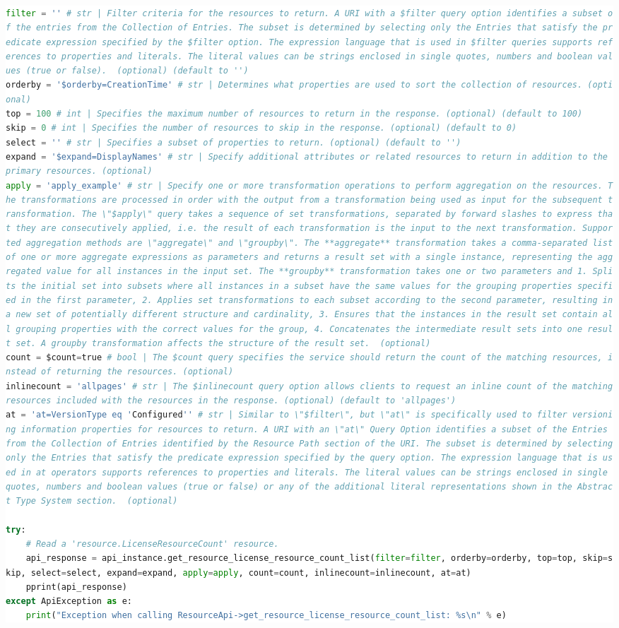 ```python
filter = '' # str | Filter criteria for the resources to return. A URI with a $filter query option identifies a subset of the entries from the Collection of Entries. The subset is determined by selecting only the Entries that satisfy the predicate expression specified by the $filter option. The expression language that is used in $filter queries supports references to properties and literals. The literal values can be strings enclosed in single quotes, numbers and boolean values (true or false).  (optional) (default to '')
orderby = '$orderby=CreationTime' # str | Determines what properties are used to sort the collection of resources. (optional)
top = 100 # int | Specifies the maximum number of resources to return in the response. (optional) (default to 100)
skip = 0 # int | Specifies the number of resources to skip in the response. (optional) (default to 0)
select = '' # str | Specifies a subset of properties to return. (optional) (default to '')
expand = '$expand=DisplayNames' # str | Specify additional attributes or related resources to return in addition to the primary resources. (optional)
apply = 'apply_example' # str | Specify one or more transformation operations to perform aggregation on the resources. The transformations are processed in order with the output from a transformation being used as input for the subsequent transformation. The \"$apply\" query takes a sequence of set transformations, separated by forward slashes to express that they are consecutively applied, i.e. the result of each transformation is the input to the next transformation. Supported aggregation methods are \"aggregate\" and \"groupby\". The **aggregate** transformation takes a comma-separated list of one or more aggregate expressions as parameters and returns a result set with a single instance, representing the aggregated value for all instances in the input set. The **groupby** transformation takes one or two parameters and 1. Splits the initial set into subsets where all instances in a subset have the same values for the grouping properties specified in the first parameter, 2. Applies set transformations to each subset according to the second parameter, resulting in a new set of potentially different structure and cardinality, 3. Ensures that the instances in the result set contain all grouping properties with the correct values for the group, 4. Concatenates the intermediate result sets into one result set. A groupby transformation affects the structure of the result set.  (optional)
count = $count=true # bool | The $count query specifies the service should return the count of the matching resources, instead of returning the resources. (optional)
inlinecount = 'allpages' # str | The $inlinecount query option allows clients to request an inline count of the matching resources included with the resources in the response. (optional) (default to 'allpages')
at = 'at=VersionType eq 'Configured'' # str | Similar to \"$filter\", but \"at\" is specifically used to filter versioning information properties for resources to return. A URI with an \"at\" Query Option identifies a subset of the Entries from the Collection of Entries identified by the Resource Path section of the URI. The subset is determined by selecting only the Entries that satisfy the predicate expression specified by the query option. The expression language that is used in at operators supports references to properties and literals. The literal values can be strings enclosed in single quotes, numbers and boolean values (true or false) or any of the additional literal representations shown in the Abstract Type System section.  (optional)

try:
    # Read a 'resource.LicenseResourceCount' resource.
    api_response = api_instance.get_resource_license_resource_count_list(filter=filter, orderby=orderby, top=top, skip=skip, select=select, expand=expand, apply=apply, count=count, inlinecount=inlinecount, at=at)
    pprint(api_response)
except ApiException as e:
    print("Exception when calling ResourceApi->get_resource_license_resource_count_list: %s\n" % e)
```
